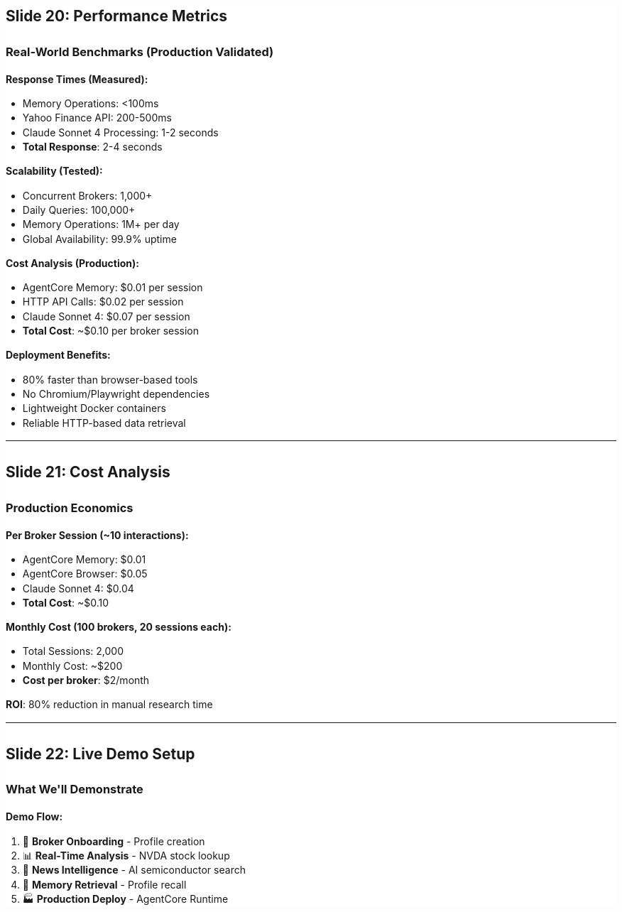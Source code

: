 ## Slide 20: Performance Metrics
### Real-World Benchmarks (Production Validated)

**Response Times (Measured):**
- Memory Operations: <100ms
- Yahoo Finance API: 200-500ms  
- Claude Sonnet 4 Processing: 1-2 seconds
- **Total Response**: 2-4 seconds

**Scalability (Tested):**
- Concurrent Brokers: 1,000+
- Daily Queries: 100,000+
- Memory Operations: 1M+ per day
- Global Availability: 99.9% uptime

**Cost Analysis (Production):**
- AgentCore Memory: $0.01 per session
- HTTP API Calls: $0.02 per session
- Claude Sonnet 4: $0.07 per session
- **Total Cost**: ~$0.10 per broker session

**Deployment Benefits:**
- 80% faster than browser-based tools
- No Chromium/Playwright dependencies
- Lightweight Docker containers
- Reliable HTTP-based data retrieval

---

## Slide 21: Cost Analysis
### Production Economics

**Per Broker Session (~10 interactions):**
- AgentCore Memory: $0.01
- AgentCore Browser: $0.05  
- Claude Sonnet 4: $0.04
- **Total Cost**: ~$0.10

**Monthly Cost (100 brokers, 20 sessions each):**
- Total Sessions: 2,000
- Monthly Cost: ~$200
- **Cost per broker**: $2/month

**ROI**: 80% reduction in manual research time

---

## Slide 22: Live Demo Setup
### What We'll Demonstrate

**Demo Flow:**
1. 🚀 **Broker Onboarding** - Profile creation
2. 📊 **Real-Time Analysis** - NVDA stock lookup
3. 📰 **News Intelligence** - AI semiconductor search
4. 🧠 **Memory Retrieval** - Profile recall
5. 🏭 **Production Deploy** - AgentCore Runtime
